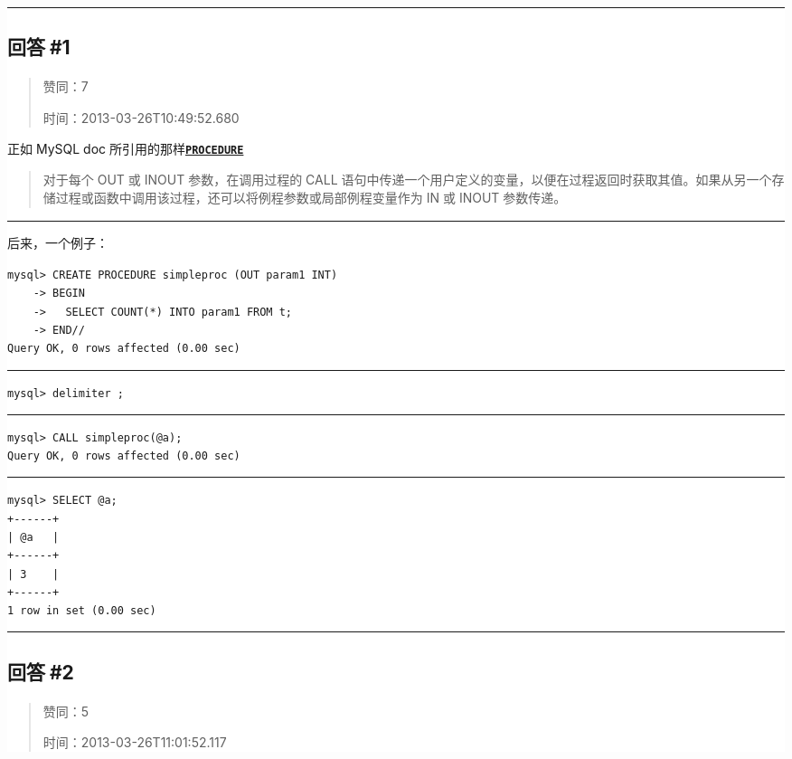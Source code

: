 * * *

## 回答 #1

> 赞同：7
> 
> 时间：2013-03-26T10:49:52.680

正如 MySQL doc 所引用的那样[**`PROCEDURE`**](http://dev.mysql.com/doc/refman/5.0/en/create-procedure.html)

> 对于每个 OUT 或 INOUT 参数，在调用过程的 CALL 语句中传递一个用户定义的变量，以便在过程返回时获取其值。如果从另一个存储过程或函数中调用该过程，还可以将例程参数或局部例程变量作为 IN 或 INOUT 参数传递。

* * *

后来，一个例子：

```
mysql> CREATE PROCEDURE simpleproc (OUT param1 INT)
    -> BEGIN
    ->   SELECT COUNT(*) INTO param1 FROM t;
    -> END//
Query OK, 0 rows affected (0.00 sec) 
```

* * *

```
mysql> delimiter ; 
```

* * *

```
mysql> CALL simpleproc(@a);
Query OK, 0 rows affected (0.00 sec) 
```

* * *

```
mysql> SELECT @a;
+------+
| @a   |
+------+
| 3    |
+------+
1 row in set (0.00 sec) 
```

* * *

## 回答 #2

> 赞同：5
> 
> 时间：2013-03-26T11:01:52.117
